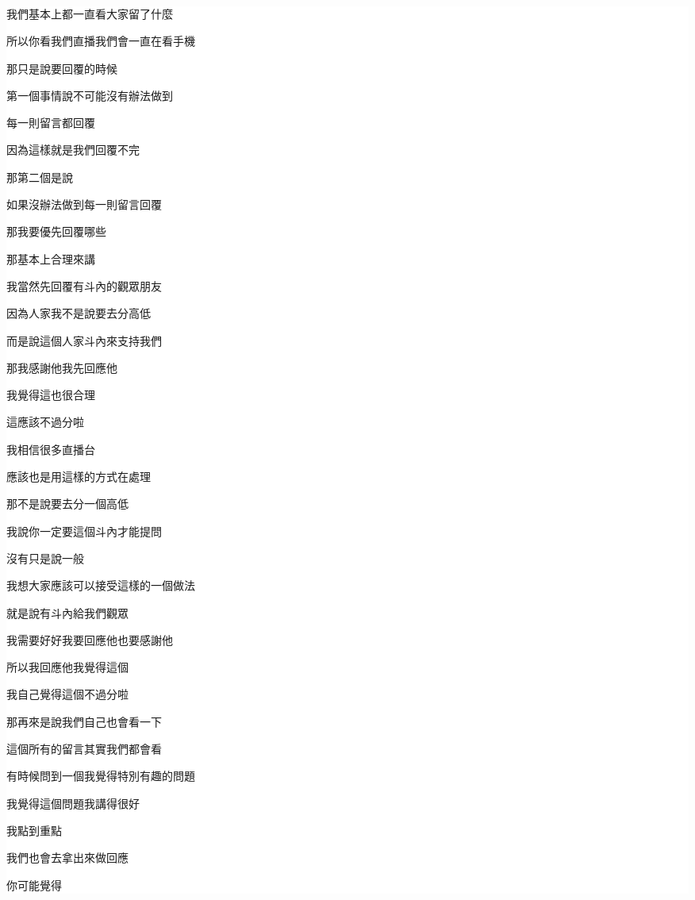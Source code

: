 我們基本上都一直看大家留了什麼

所以你看我們直播我們會一直在看手機

那只是說要回覆的時候

第一個事情說不可能沒有辦法做到

每一則留言都回覆

因為這樣就是我們回覆不完

那第二個是說

如果沒辦法做到每一則留言回覆

那我要優先回覆哪些

那基本上合理來講

我當然先回覆有斗內的觀眾朋友

因為人家我不是說要去分高低

而是說這個人家斗內來支持我們

那我感謝他我先回應他

我覺得這也很合理

這應該不過分啦

我相信很多直播台

應該也是用這樣的方式在處理

那不是說要去分一個高低

我說你一定要這個斗內才能提問

沒有只是說一般

我想大家應該可以接受這樣的一個做法

就是說有斗內給我們觀眾

我需要好好我要回應他也要感謝他

所以我回應他我覺得這個

我自己覺得這個不過分啦

那再來是說我們自己也會看一下

這個所有的留言其實我們都會看

有時候問到一個我覺得特別有趣的問題

我覺得這個問題我講得很好

我點到重點

我們也會去拿出來做回應

你可能覺得
